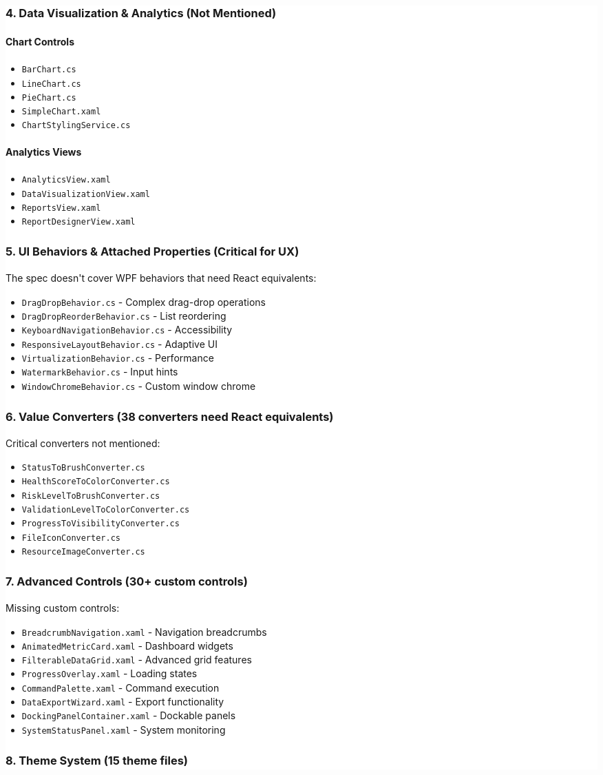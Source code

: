 ### 4. Data Visualization & Analytics (Not Mentioned)

#### Chart Controls
- `BarChart.cs`
- `LineChart.cs`
- `PieChart.cs`
- `SimpleChart.xaml`
- `ChartStylingService.cs`

#### Analytics Views
- `AnalyticsView.xaml`
- `DataVisualizationView.xaml`
- `ReportsView.xaml`
- `ReportDesignerView.xaml`

### 5. UI Behaviors & Attached Properties (Critical for UX)

The spec doesn't cover WPF behaviors that need React equivalents:

- `DragDropBehavior.cs` - Complex drag-drop operations
- `DragDropReorderBehavior.cs` - List reordering
- `KeyboardNavigationBehavior.cs` - Accessibility
- `ResponsiveLayoutBehavior.cs` - Adaptive UI
- `VirtualizationBehavior.cs` - Performance
- `WatermarkBehavior.cs` - Input hints
- `WindowChromeBehavior.cs` - Custom window chrome

### 6. Value Converters (38 converters need React equivalents)

Critical converters not mentioned:
- `StatusToBrushConverter.cs`
- `HealthScoreToColorConverter.cs`
- `RiskLevelToBrushConverter.cs`
- `ValidationLevelToColorConverter.cs`
- `ProgressToVisibilityConverter.cs`
- `FileIconConverter.cs`
- `ResourceImageConverter.cs`

### 7. Advanced Controls (30+ custom controls)

Missing custom controls:
- `BreadcrumbNavigation.xaml` - Navigation breadcrumbs
- `AnimatedMetricCard.xaml` - Dashboard widgets
- `FilterableDataGrid.xaml` - Advanced grid features
- `ProgressOverlay.xaml` - Loading states
- `CommandPalette.xaml` - Command execution
- `DataExportWizard.xaml` - Export functionality
- `DockingPanelContainer.xaml` - Dockable panels
- `SystemStatusPanel.xaml` - System monitoring

### 8. Theme System (15 theme files)
